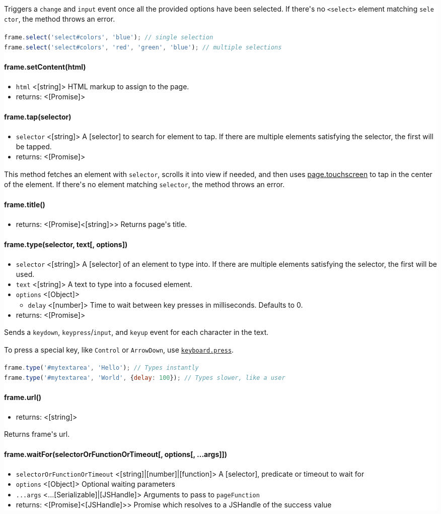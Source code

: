 Triggers a `change` and `input` event once all the provided options have been selected.
If there's no `<select>` element matching `selector`, the method throws an error.

```js
frame.select('select#colors', 'blue'); // single selection
frame.select('select#colors', 'red', 'green', 'blue'); // multiple selections
```

#### frame.setContent(html)
- `html` <[string]> HTML markup to assign to the page.
- returns: <[Promise]>

#### frame.tap(selector)
- `selector` <[string]> A [selector] to search for element to tap. If there are multiple elements satisfying the selector, the first will be tapped.
- returns: <[Promise]>

This method fetches an element with `selector`, scrolls it into view if needed, and then uses [page.touchscreen](#pagetouchscreen) to tap in the center of the element.
If there's no element matching `selector`, the method throws an error.

#### frame.title()
- returns: <[Promise]<[string]>> Returns page's title.

#### frame.type(selector, text[, options])
- `selector` <[string]> A [selector] of an element to type into. If there are multiple elements satisfying the selector, the first will be used.
- `text` <[string]> A text to type into a focused element.
- `options` <[Object]>
  - `delay` <[number]> Time to wait between key presses in milliseconds. Defaults to 0.
- returns: <[Promise]>

Sends a `keydown`, `keypress`/`input`, and `keyup` event for each character in the text.

To press a special key, like `Control` or `ArrowDown`, use [`keyboard.press`](#keyboardpresskey-options).

```js
frame.type('#mytextarea', 'Hello'); // Types instantly
frame.type('#mytextarea', 'World', {delay: 100}); // Types slower, like a user
```

#### frame.url()
- returns: <[string]>

Returns frame's url.

#### frame.waitFor(selectorOrFunctionOrTimeout[, options[, ...args]])
- `selectorOrFunctionOrTimeout` <[string]|[number]|[function]> A [selector], predicate or timeout to wait for
- `options` <[Object]> Optional waiting parameters
- `...args` <...[Serializable]|[JSHandle]> Arguments to pass to  `pageFunction`
- returns: <[Promise]<[JSHandle]>> Promise which resolves to a JSHandle of the success value
